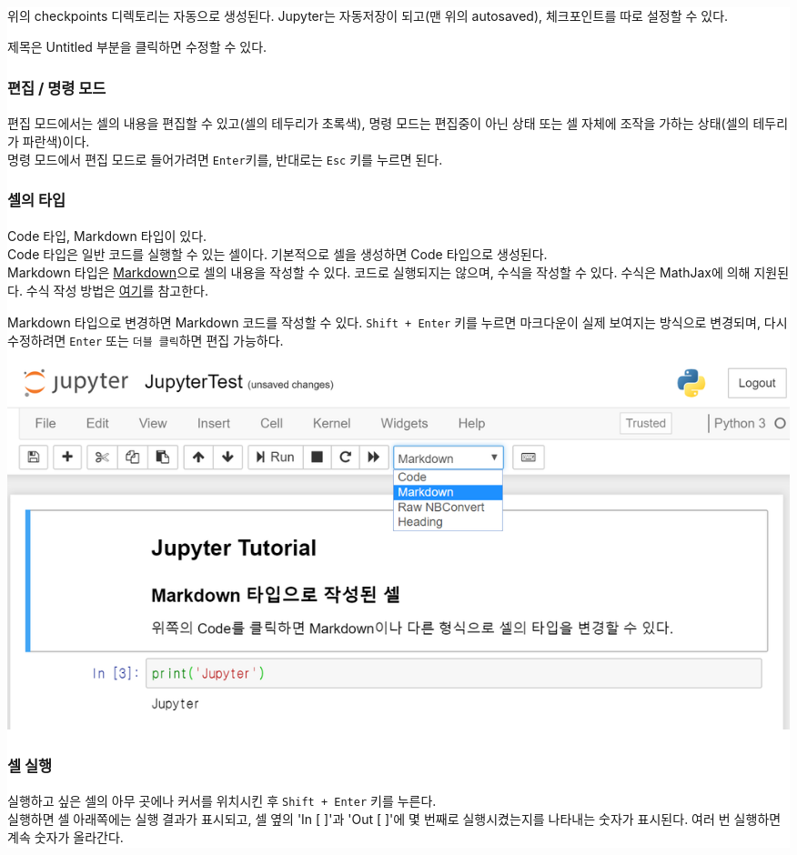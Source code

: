 위의 checkpoints 디렉토리는 자동으로 생성된다. Jupyter는 자동저장이 되고(맨 위의 autosaved), 체크포인트를 따로 설정할 수 있다.

제목은 Untitled 부분을 클릭하면 수정할 수 있다. 

### 편집 / 명령 모드

편집 모드에서는 셀의 내용을 편집할 수 있고(셀의 테두리가 초록색), 명령 모드는 편집중이 아닌 상태 또는 셀 자체에 조작을 가하는 상태(셀의 테두리가 파란색)이다.  
명령 모드에서 편집 모드로 들어가려면 `Enter`키를, 반대로는 `Esc` 키를 누르면 된다.

### 셀의 타입

Code 타입, Markdown 타입이 있다.  
Code 타입은 일반 코드를 실행할 수 있는 셀이다. 기본적으로 셀을 생성하면 Code 타입으로 생성된다.  
Markdown 타입은 [Markdown](https://greeksharifa.github.io/references/2018/06/29/markdown-usage/)으로 셀의 내용을 작성할 수 있다. 코드로 실행되지는 않으며, 수식을 작성할 수 있다. 수식은 MathJax에 의해 지원된다. 수식 작성 방법은 [여기](https://greeksharifa.github.io/references/2018/06/29/equation-usage/)를 참고한다.

Markdown 타입으로 변경하면 Markdown 코드를 작성할 수 있다. `Shift + Enter` 키를 누르면 마크다운이 실제 보여지는 방식으로 변경되며, 다시 수정하려면 `Enter` 또는 `더블 클릭`하면 편집 가능하다.

![07_markdown](/public/img/Jupyter/2019-01-26-Jupyter-usage/07.PNG)

### 셀 실행

실행하고 싶은 셀의 아무 곳에나 커서를 위치시킨 후 `Shift + Enter` 키를 누른다.  
실행하면 셀 아래쪽에는 실행 결과가 표시되고, 셀 옆의 'In [ ]'과 'Out [ ]'에 몇 번째로 실행시켰는지를 나타내는 숫자가 표시된다. 여러 번 실행하면 계속 숫자가 올라간다.
